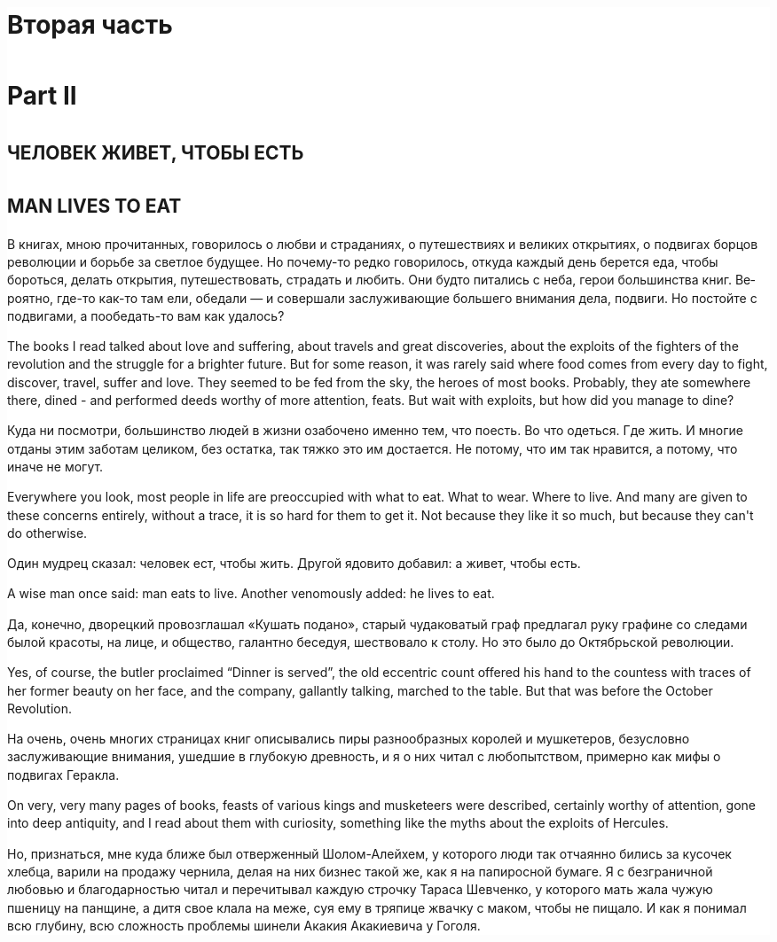 # Вторая часть

# Part II

## ЧЕЛОВЕК ЖИВЕТ, ЧТОБЫ ЕСТЬ

## MAN LIVES TO EAT

В книгах, мною прочитанных, говорилось о любви и страданиях, о путешествиях и великих открытиях, о подвигах борцов революции и борьбе за светлое будущее. Но почему-то редко говорилось, откуда каждый день берется еда, чтобы бороться, делать открытия, путешествовать, страдать и любить. Они будто питались с неба, герои большинства книг. Ве­роятно, где-то как-то там ели, обедали — и совер­шали заслуживающие большего внимания дела, под­виги. Но постойте с подвигами, а пообедать-то вам как удалось?

The books I read talked about love and suffering, about travels and great discoveries, about the exploits of the fighters of the revolution and the struggle for a brighter future. But for some reason, it was rarely said where food comes from every day to fight, discover, travel, suffer and love. They seemed to be fed from the sky, the heroes of most books. Probably, they ate somewhere there, dined - and performed deeds worthy of more attention, feats. But wait with exploits, but how did you manage to dine?

Куда ни посмотри, большинство людей в жизни озабочено именно тем, что поесть. Во что одеться. Где жить. И многие отданы этим заботам целиком, без остатка, так тяжко это им достается. Не потому, что им так нравится, а потому, что иначе не могут.

Everywhere you look, most people in life are preoccupied with what to eat. What to wear. Where to live. And many are given to these concerns entirely, without a trace, it is so hard for them to get it. Not because they like it so much, but because they can&#39;t do otherwise.

Один мудрец сказал: человек ест, чтобы жить. Другой ядовито добавил: а живет, чтобы есть.

A wise man once said: man eats to live. Another venomously added: he lives to eat.

Да, конечно, дворецкий провозглашал «Кушать подано», старый чудаковатый граф предлагал руку графине со следами былой красоты, на лице, и об­щество, галантно беседуя, шествовало к столу. Но это было до Октябрьской революции.

Yes, of course, the butler proclaimed “Dinner is served”, the old eccentric count offered his hand to the countess with traces of her former beauty on her face, and the company, gallantly talking, marched to the table. But that was before the October Revolution.

На очень, очень многих страницах книг описыва­лись пиры разнообразных королей и мушкетеров, безусловно заслуживающие внимания, ушедшие в глубокую древность, и я о них читал с любопытст­вом, примерно как мифы о подвигах Геракла.

On very, very many pages of books, feasts of various kings and musketeers were described, certainly worthy of attention, gone into deep antiquity, and I read about them with curiosity, something like the myths about the exploits of Hercules.

Но, признаться, мне куда ближе был отверженный Шолом-Алейхем, у которого люди так отчаянно бились за кусочек хлебца, варили на продажу чернила, делая на них бизнес такой же, как я на папиросной бумаге. Я с безграничной любовью и благодарностью читал и перечитывал каждую строчку Тараса Шев­ченко, у которого мать жала чужую пшеницу на панщине, а дитя свое клала на меже, суя ему в тряпице жвачку с маком, чтобы не пищало. И как я понимал всю глубину, всю сложность проблемы ши­нели Акакия Акакиевича у Гоголя.
